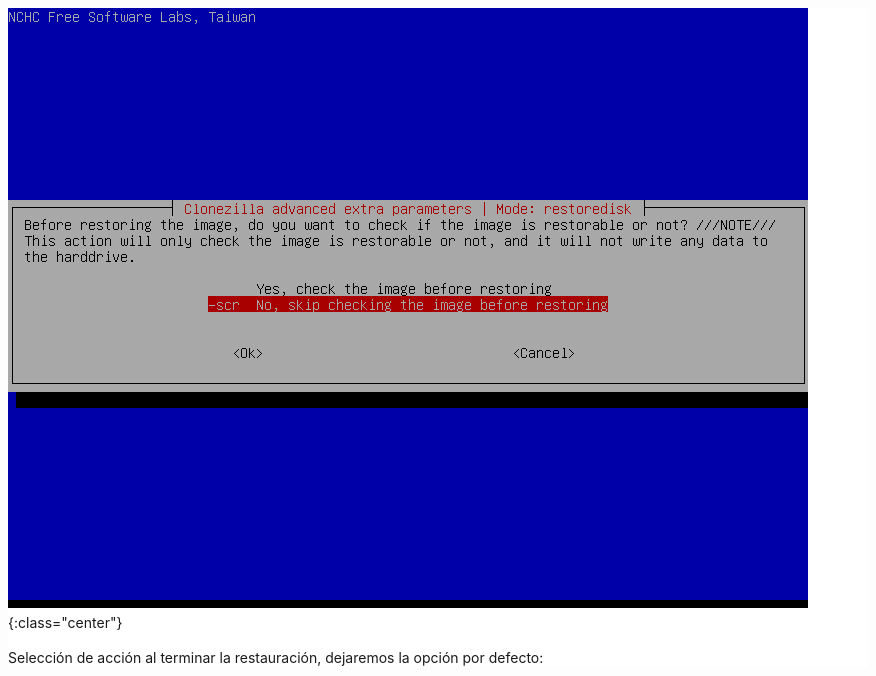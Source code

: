 ![Opciones de verificación de imagen](img/clonezilla/clone.restore.06.png){:class="center"}

Selección de acción al terminar la restauración, dejaremos la opción por defecto:
